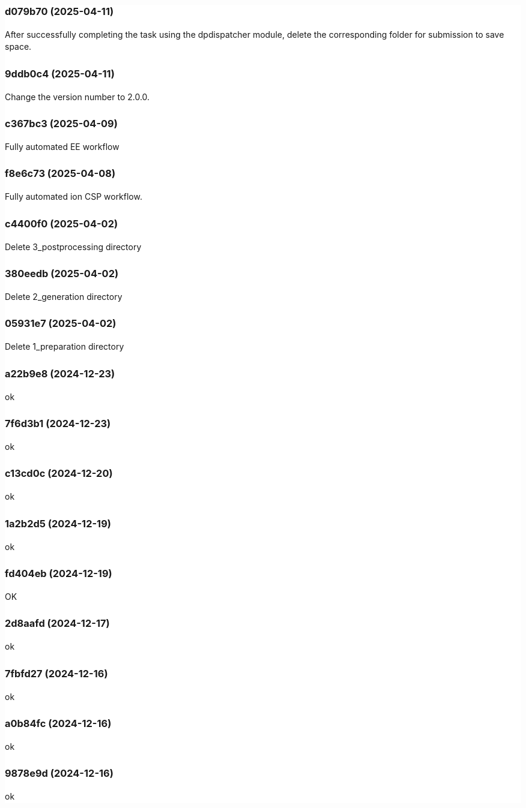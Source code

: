 ### d079b70 (2025-04-11)
After successfully completing the task using the dpdispatcher module, delete the corresponding folder for submission to save space.

### 9ddb0c4 (2025-04-11)
Change the version number to 2.0.0.

### c367bc3 (2025-04-09)
Fully automated EE workflow

### f8e6c73 (2025-04-08)
Fully automated ion CSP workflow.

### c4400f0 (2025-04-02)
Delete 3_postprocessing directory

### 380eedb (2025-04-02)
Delete 2_generation directory

### 05931e7 (2025-04-02)
Delete 1_preparation directory

### a22b9e8 (2024-12-23)
ok

### 7f6d3b1 (2024-12-23)
ok

### c13cd0c (2024-12-20)
ok

### 1a2b2d5 (2024-12-19)
ok

### fd404eb (2024-12-19)
OK

### 2d8aafd (2024-12-17)
ok

### 7fbfd27 (2024-12-16)
ok

### a0b84fc (2024-12-16)
ok

### 9878e9d (2024-12-16)
ok
